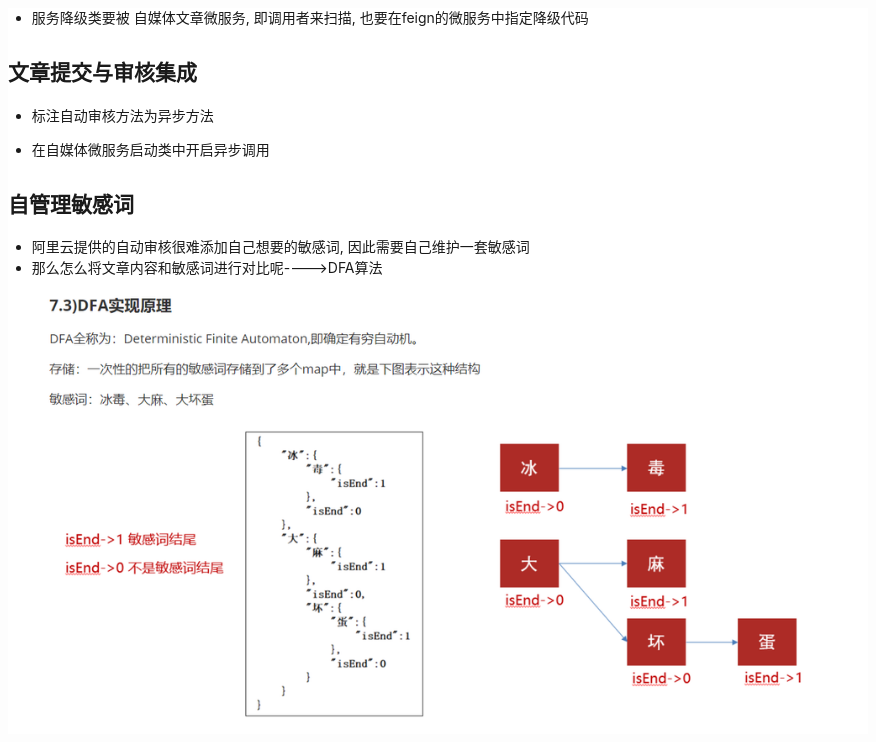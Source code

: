 * 服务降级类要被 自媒体文章微服务, 即调用者来扫描, 也要在feign的微服务中指定降级代码

## 文章提交与审核集成

* 标注自动审核方法为异步方法

* 在自媒体微服务启动类中开启异步调用

## 自管理敏感词

* 阿里云提供的自动审核很难添加自己想要的敏感词, 因此需要自己维护一套敏感词
* 那么怎么将文章内容和敏感词进行对比呢---->DFA算法

![image-20221228152321537](assets/image-20221228152321537.png)

